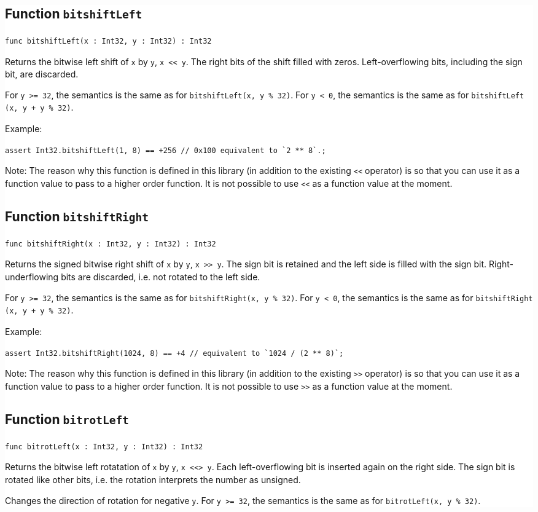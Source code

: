 ## Function `bitshiftLeft`
``` motoko no-repl
func bitshiftLeft(x : Int32, y : Int32) : Int32
```

Returns the bitwise left shift of `x` by `y`, `x << y`.
The right bits of the shift filled with zeros.
Left-overflowing bits, including the sign bit, are discarded.

For `y >= 32`, the semantics is the same as for `bitshiftLeft(x, y % 32)`.
For `y < 0`,  the semantics is the same as for `bitshiftLeft(x, y + y % 32)`.

Example:
```motoko include=import
assert Int32.bitshiftLeft(1, 8) == +256 // 0x100 equivalent to `2 ** 8`.;
```

Note: The reason why this function is defined in this library (in addition
to the existing `<<` operator) is so that you can use it as a function
value to pass to a higher order function. It is not possible to use `<<`
as a function value at the moment.

## Function `bitshiftRight`
``` motoko no-repl
func bitshiftRight(x : Int32, y : Int32) : Int32
```

Returns the signed bitwise right shift of `x` by `y`, `x >> y`.
The sign bit is retained and the left side is filled with the sign bit.
Right-underflowing bits are discarded, i.e. not rotated to the left side.

For `y >= 32`, the semantics is the same as for `bitshiftRight(x, y % 32)`.
For `y < 0`,  the semantics is the same as for `bitshiftRight (x, y + y % 32)`.

Example:
```motoko include=import
assert Int32.bitshiftRight(1024, 8) == +4 // equivalent to `1024 / (2 ** 8)`;
```

Note: The reason why this function is defined in this library (in addition
to the existing `>>` operator) is so that you can use it as a function
value to pass to a higher order function. It is not possible to use `>>`
as a function value at the moment.

## Function `bitrotLeft`
``` motoko no-repl
func bitrotLeft(x : Int32, y : Int32) : Int32
```

Returns the bitwise left rotatation of `x` by `y`, `x <<> y`.
Each left-overflowing bit is inserted again on the right side.
The sign bit is rotated like other bits, i.e. the rotation interprets the number as unsigned.

Changes the direction of rotation for negative `y`.
For `y >= 32`, the semantics is the same as for `bitrotLeft(x, y % 32)`.
